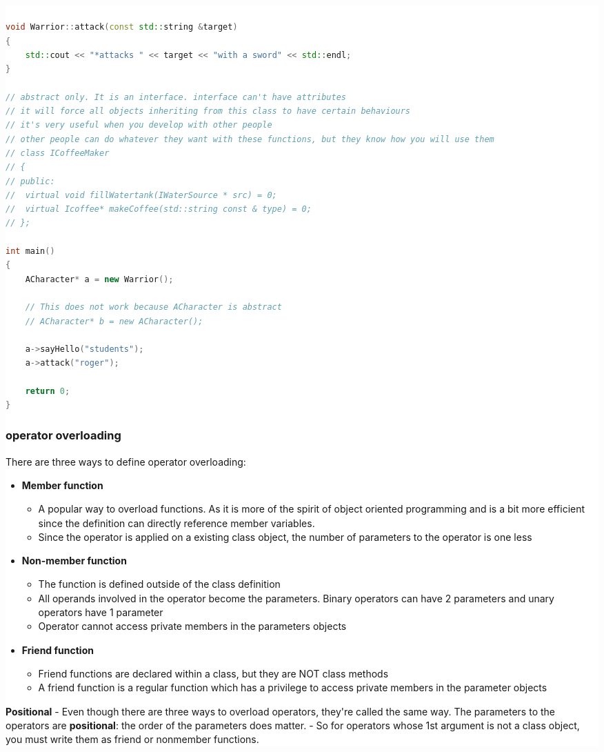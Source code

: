 ```C++

void Warrior::attack(const std::string &target)
{
	std::cout << "*attacks " << target << "with a sword" << std::endl;
}

// abstract only. It is an interface. interface can't have attributes
// it will force all objects inheriting from this class to have certain behaviours
// it's very useful when you develop with other people
// other people can do whatever they want with these functions, but they know how you will use them
// class ICoffeeMaker
// {
// public:
// 	virtual void fillWatertank(IWaterSource * src) = 0;
// 	virtual Icoffee* makeCoffee(std::string const & type) = 0;
// };

int main()
{
	ACharacter* a = new Warrior();

	// This does not work because ACharacter is abstract
	// ACharacter* b = new ACharacter();

	a->sayHello("students");
	a->attack("roger");

	return 0;
}
```

### operator overloading

There are three ways to define operator overloading:
- **Member function**
  - A popular way to overload functions. As it is more of the spirit of object oriented programming and is a bit more efficient since the definition can directly reference member variables.
  - Since the operator is applied on a existing class object, the number of parameters to the operator is one less

- **Non-member function**
  - The function is defined outside of the class definition
  - All operands involved in the operator become the parameters. Binary operators can have 2 parameters and unary operators have 1 parameter
  - Operator cannot access private members in the parameters objects

- **Friend function**
    - Friend functions are declared within a class, but they are NOT class methods
    - A friend function is a regular function which has a privilege to access private members in the parameter objects

**Positional**
    - Even though there are three ways to overload operators, they're called the same way. The parameters to the operators are **positional**: the order of the parameters does matter.
    - So for operators whose 1st argument is not a class object, you must write them as friend or nonmember functions.
